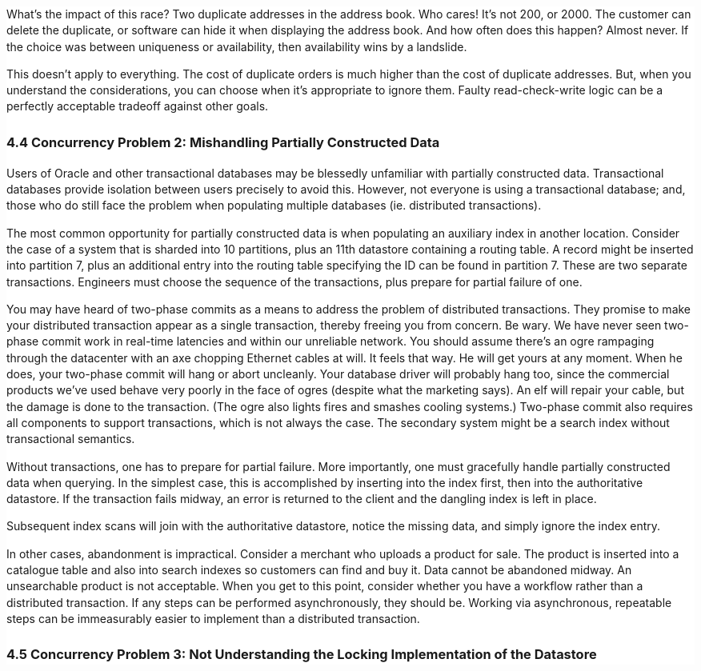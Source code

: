 What’s the impact of this race? Two duplicate addresses in the address book. Who cares! It’s not 200, or 2000. The customer can delete the duplicate, or software can hide it when displaying the address book. And how often does this happen? Almost never. If the choice was between uniqueness or availability, then availability wins by a landslide.

This doesn’t apply to everything. The cost of duplicate orders is much higher than the cost of duplicate addresses. But, when you understand the considerations, you can choose when it’s appropriate to ignore them. Faulty read-check-write logic can be a perfectly acceptable tradeoff against other goals.

### 4.4 Concurrency Problem 2: Mishandling Partially Constructed Data



Users of Oracle and other transactional databases may be blessedly unfamiliar with partially constructed data. Transactional databases provide isolation between users precisely to avoid this. However, not everyone is using a transactional database; and, those who do still face the problem when populating multiple databases (ie. distributed transactions).

The most common opportunity for partially constructed data is when populating an auxiliary index in another location. Consider the case of a system that is sharded into 10 partitions, plus an 11th datastore containing a routing table. A record might be inserted into partition 7, plus an additional entry into the routing table specifying the ID can be found in partition 7. These are two separate transactions. Engineers must choose the sequence of the transactions, plus prepare for partial failure of one.

You may have heard of two-phase commits as a means to address the problem of distributed transactions. They promise to make your distributed transaction appear as a single transaction, thereby freeing you from concern. Be wary. We have never seen two-phase commit work in real-time latencies and within our unreliable network. You should assume there’s an ogre rampaging through the datacenter with an axe chopping Ethernet cables at will. It feels that way. He will get yours at any moment. When he does, your two-phase commit will hang or abort uncleanly. Your database driver will probably hang too, since the commercial products we’ve used behave very poorly in the face of ogres (despite what the marketing says). An elf will repair your cable, but the damage is done to the transaction. (The ogre also lights fires and smashes cooling systems.) Two-phase commit also requires all components to support transactions, which is not always the case. The secondary system might be a search index without transactional semantics.

Without transactions, one has to prepare for partial failure. More importantly, one must gracefully handle partially constructed data when querying. In the simplest case, this is accomplished by inserting into the index first, then into the authoritative datastore. If the transaction fails midway, an error is returned to the client and the dangling index is left in place. 

Subsequent index scans will join with the authoritative datastore, notice the missing data, and simply ignore the index entry.

In other cases, abandonment is impractical. Consider a merchant who uploads a product for sale. The product is inserted into a catalogue table and also into search indexes so customers can find and buy it. Data cannot be abandoned midway. An unsearchable product is not acceptable. When you get to this point, consider whether you have a workflow rather than a distributed transaction. If any steps can be performed asynchronously, they should be. Working via asynchronous, repeatable steps can be immeasurably easier to implement than a distributed transaction.


### 4.5 Concurrency Problem 3: Not Understanding the Locking Implementation of the Datastore
